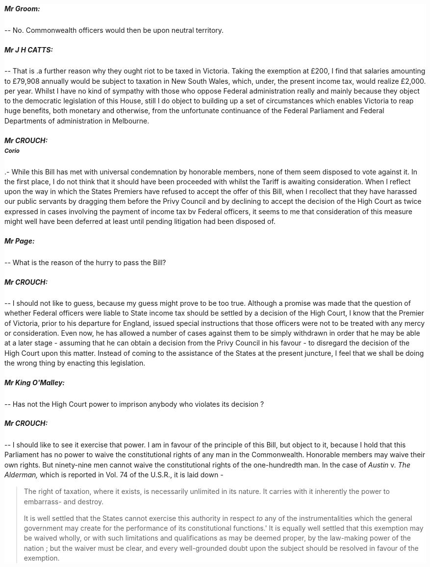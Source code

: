 ##### Mr Groom:

-- No. Commonwealth officers would then be upon neutral territory. 

##### Mr J H CATTS:

-- That is .a further reason why they ought riot to be taxed in Victoria. Taking the exemption at £200, I find that salaries amounting to £79,908 annually would be subject to taxation in New South Wales, which, under, the present income tax, would realize £2,000. per year. Whilst I have no kind of sympathy with those who oppose Federal administration really and mainly because they object to the democratic legislation of this House, still I do object to building up a set of circumstances which enables Victoria to reap huge benefits, both monetary and otherwise, from the unfortunate continuance of the Federal Parliament and Federal Departments of administration in Melbourne. 

##### Mr CROUCH:<br><small class="text-muted">Corio</small>

.- While this Bill has met with universal condemnation by honorable members, none of them seem disposed to vote against it. In the first place, I do not think that it should have been proceeded with whilst the Tariff is awaiting consideration. When I reflect upon the way in which the States Premiers have refused to accept the offer of this Bill,  when I recollect that they have harassed our public servants by dragging them before the Privy Council and by declining to accept the decision of the High Court as twice expressed in cases involving the payment of income tax bv Federal officers, it seems to me that consideration of this measure might well have been deferred at least until pending litigation had been disposed of. 

##### Mr Page:

--  What is the reason of the hurry to pass the Bill? 

##### Mr CROUCH:

-- I should not like to guess, because my guess might prove to be too true. Although a promise was made that the question of whether Federal officers were liable to State income tax should be settled by a decision of the High Court, I know that the Premier of Victoria, prior to his departure for England, issued special instructions that those officers were not to be treated with any mercy or consideration. Even now, he has allowed a number of cases against them to be simply withdrawn in order that he may be able at a later stage - assuming that he can obtain a decision from the Privy Council in his favour - to disregard the decision of the High Court upon this matter. Instead of coming to the assistance of the States at the present juncture, I feel that we shall be doing the wrong thing by enacting this legislation. 

##### Mr King O'Malley:

--  Has not the High Court power to imprison anybody who violates its decision ? 

##### Mr CROUCH:

-- I should like to see it exercise that power. I am in favour of the principle of this Bill, but object to it, because I hold that this Parliament has no power to waive the constitutional rights of any man in the Commonwealth. Honorable members may waive their own rights. But ninety-nine men cannot waive the constitutional rights of the one-hundredth man. In the case of  *Austin*  v.  *The Alderman,*  which is reported in Vol. 74 of the U.S.R., it is laid down - 

  >The right of taxation, where it exists, is necessarily unlimited in its nature. It carries with it inherently the power to embarrass- and destroy. 
  >
  >It is well settled that the States cannot exercise this authority in respect  *to*  any of the instrumentalities which the general government may create for the performance of its constitutional functions.' It is equally well settled that this exemption may be waived wholly, or with such limitations and qualifications as may be deemed proper, by the law-making power of the nation ; but the waiver must be clear, and every well-grounded doubt upon the subject should be resolved in favour of the exemption. 

